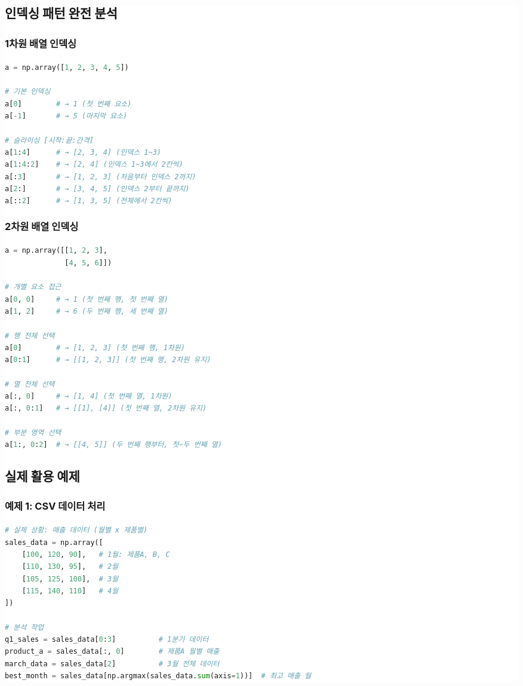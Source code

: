 ## 인덱싱 패턴 완전 분석

### 1차원 배열 인덱싱
```python
a = np.array([1, 2, 3, 4, 5])

# 기본 인덱싱
a[0]        # → 1 (첫 번째 요소)
a[-1]       # → 5 (마지막 요소)

# 슬라이싱 [시작:끝:간격]
a[1:4]      # → [2, 3, 4] (인덱스 1~3)
a[1:4:2]    # → [2, 4] (인덱스 1~3에서 2칸씩)
a[:3]       # → [1, 2, 3] (처음부터 인덱스 2까지)
a[2:]       # → [3, 4, 5] (인덱스 2부터 끝까지)
a[::2]      # → [1, 3, 5] (전체에서 2칸씩)
```

### 2차원 배열 인덱싱
```python
a = np.array([[1, 2, 3], 
              [4, 5, 6]])

# 개별 요소 접근
a[0, 0]     # → 1 (첫 번째 행, 첫 번째 열)
a[1, 2]     # → 6 (두 번째 행, 세 번째 열)

# 행 전체 선택
a[0]        # → [1, 2, 3] (첫 번째 행, 1차원)
a[0:1]      # → [[1, 2, 3]] (첫 번째 행, 2차원 유지)

# 열 전체 선택
a[:, 0]     # → [1, 4] (첫 번째 열, 1차원)
a[:, 0:1]   # → [[1], [4]] (첫 번째 열, 2차원 유지)

# 부분 영역 선택
a[1:, 0:2]  # → [[4, 5]] (두 번째 행부터, 첫~두 번째 열)
```

## 실제 활용 예제

### 예제 1: CSV 데이터 처리
```python
# 실제 상황: 매출 데이터 (월별 x 제품별)
sales_data = np.array([
    [100, 120, 90],   # 1월: 제품A, B, C
    [110, 130, 95],   # 2월
    [105, 125, 100],  # 3월
    [115, 140, 110]   # 4월
])

# 분석 작업
q1_sales = sales_data[0:3]          # 1분기 데이터
product_a = sales_data[:, 0]        # 제품A 월별 매출
march_data = sales_data[2]          # 3월 전체 데이터
best_month = sales_data[np.argmax(sales_data.sum(axis=1))]  # 최고 매출 월
```
